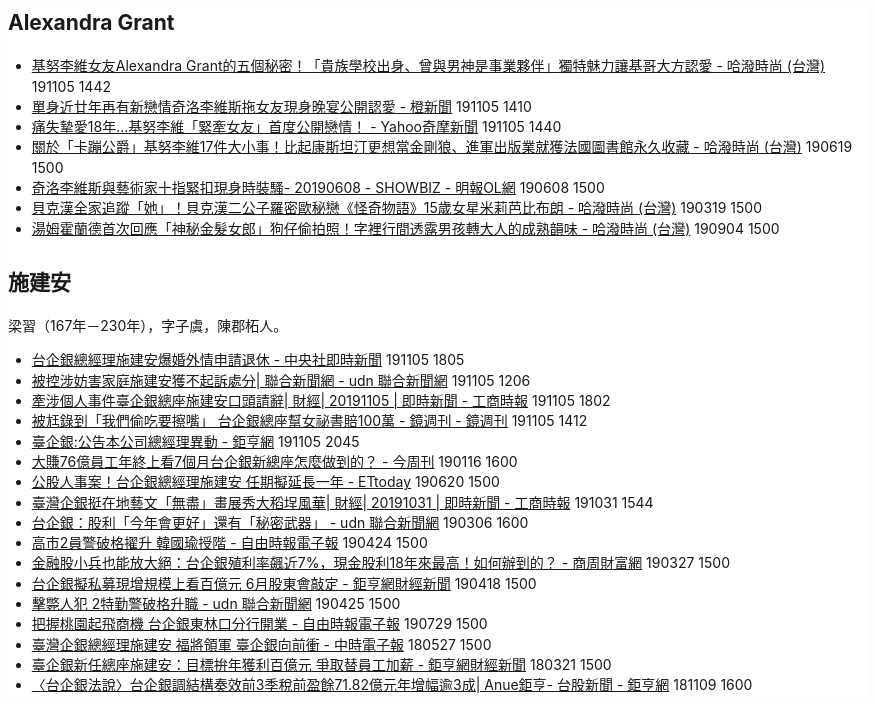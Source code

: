 ## Alexandra Grant


- [基努李維女友Alexandra Grant的五個秘密！「貴族學校出身、曾與男神是事業夥伴」獨特魅力讓基哥大方認愛 - 哈潑時尚 (台灣)](https://www.harpersbazaar.com/tw/celebrity/celebritynews/g27475943/alexandra-grant-keanu-reeves-girlfriend-fact/ "基努李維女友Alexandra Grant的五個秘密！「貴族學校出身、曾與男神是事業夥伴」獨特魅力讓基哥大方認愛 - 哈潑時尚 (台灣)") 191105 1442
- [單身近廿年再有新戀情奇洛李維斯拖女友現身晚宴公開認愛 - 橙新聞](http://www.orangenews.hk/officelady/system/2019/11/05/010130802.shtml "單身近廿年再有新戀情奇洛李維斯拖女友現身晚宴公開認愛 - 橙新聞") 191105 1410
- [痛失摯愛18年...基努李維「緊牽女友」首度公開戀情！ - Yahoo奇摩新聞](https://tw.news.yahoo.com/%E7%97%9B%E5%A4%B1%E6%91%AF%E6%84%9B-18-%E5%B9%B4%E5%9F%BA%E5%8A%AA%E6%9D%8E%E7%B6%AD%E7%B7%8A%E7%89%BD%E5%A5%B3%E5%8F%8B%E9%A6%96%E5%BA%A6%E5%85%AC%E9%96%8B%E6%88%80%E6%83%85-064036468.html "痛失摯愛18年...基努李維「緊牽女友」首度公開戀情！ - Yahoo奇摩新聞") 191105 1440
- [關於「卡蹦公爵」基努李維17件大小事！比起康斯坦汀更想當金剛狼、進軍出版業就獲法國圖書館永久收藏 - 哈潑時尚 (台灣)](https://www.harpersbazaar.com/tw/celebrity/celebritynews/g26958912/keanu-reeves-story/ "關於「卡蹦公爵」基努李維17件大小事！比起康斯坦汀更想當金剛狼、進軍出版業就獲法國圖書館永久收藏 - 哈潑時尚 (台灣)") 190619 1500
- [奇洛李維斯與藝術家十指緊扣現身時裝騷- 20190608 - SHOWBIZ - 明報OL網](https://ol.mingpao.com/ldy/showbiz/news/20190608/1559933388729/%E5%A5%87%E6%B4%9B%E6%9D%8E%E7%B6%AD%E6%96%AF%E8%88%87%E8%97%9D%E8%A1%93%E5%AE%B6-%E5%8D%81%E6%8C%87%E7%B7%8A%E6%89%A3%E7%8F%BE%E8%BA%AB%E6%99%82%E8%A3%9D%E9%A8%B7 "奇洛李維斯與藝術家十指緊扣現身時裝騷- 20190608 - SHOWBIZ - 明報OL網") 190608 1500
- [貝克漢全家追蹤「她」！貝克漢二公子羅密歐秘戀《怪奇物語》15歲女星米莉芭比布朗 - 哈潑時尚 (台灣)](https://www.harpersbazaar.com/tw/celebrity/celebritynews/g26865549/romeo-beckham-dating-millie-bobby-brown/ "貝克漢全家追蹤「她」！貝克漢二公子羅密歐秘戀《怪奇物語》15歲女星米莉芭比布朗 - 哈潑時尚 (台灣)") 190319 1500
- [湯姆霍蘭德首次回應「神秘金髮女郎」狗仔偷拍照！字裡行間透露男孩轉大人的成熟韻味 - 哈潑時尚 (台灣)](https://www.harpersbazaar.com/tw/celebrity/celebritynews/g28906819/tom-holland-responds-to-mystery-blonde/ "湯姆霍蘭德首次回應「神秘金髮女郎」狗仔偷拍照！字裡行間透露男孩轉大人的成熟韻味 - 哈潑時尚 (台灣)") 190904 1500

## 施建安

梁習（167年－230年），字子虞，陳郡柘人。
- [台企銀總經理施建安爆婚外情申請退休 - 中央社即時新聞](https://www.cna.com.tw/news/firstnews/201911050251.aspx "台企銀總經理施建安爆婚外情申請退休 - 中央社即時新聞") 191105 1805
- [被控涉妨害家庭施建安獲不起訴處分| 聯合新聞網 - udn 聯合新聞網](https://udn.com/news/story/7321/4145194 "被控涉妨害家庭施建安獲不起訴處分| 聯合新聞網 - udn 聯合新聞網") 191105 1206
- [牽涉個人事件臺企銀總座施建安口頭請辭| 財經| 20191105 | 即時新聞 - 工商時報](https://m.ctee.com.tw/livenews/aj/a95620002019110517492474?area= "牽涉個人事件臺企銀總座施建安口頭請辭| 財經| 20191105 | 即時新聞 - 工商時報") 191105 1802
- [被尪錄到「我們偷吃要擦嘴」 台企銀總座幫女祕書賠100萬 - 鏡週刊 - 鏡週刊](https://www.mirrormedia.mg/story/20191105edi016/ "被尪錄到「我們偷吃要擦嘴」 台企銀總座幫女祕書賠100萬 - 鏡週刊 - 鏡週刊") 191105 1412
- [臺企銀:公告本公司總經理異動 - 鉅亨網](https://m.cnyes.com/news/id/4405587 "臺企銀:公告本公司總經理異動 - 鉅亨網") 191105 2045
- [大賺76億員工年終上看7個月台企銀新總座怎麼做到的？ - 今周刊](https://www.businesstoday.com.tw/article/category/80408/post/201901160026 "大賺76億員工年終上看7個月台企銀新總座怎麼做到的？ - 今周刊") 190116 1600
- [公股人事案！台企銀總經理施建安 任期擬延長一年 - ETtoday](https://www.ettoday.net/news/20190620/1471359.htm "公股人事案！台企銀總經理施建安 任期擬延長一年 - ETtoday") 190620 1500
- [臺灣企銀挺在地藝文「無盡」畫展秀大稻埕風華| 財經| 20191031 | 即時新聞 - 工商時報](https://m.ctee.com.tw/livenews/aj/a95620002019103115404439?area= "臺灣企銀挺在地藝文「無盡」畫展秀大稻埕風華| 財經| 20191031 | 即時新聞 - 工商時報") 191031 1544
- [台企銀：股利「今年會更好」還有「秘密武器」 - udn 聯合新聞網](https://udn.com/news/story/7241/3679973 "台企銀：股利「今年會更好」還有「秘密武器」 - udn 聯合新聞網") 190306 1600
- [高市2員警破格擢升 韓國瑜授階 - 自由時報電子報](https://news.ltn.com.tw/news/society/breakingnews/2769164 "高市2員警破格擢升 韓國瑜授階 - 自由時報電子報") 190424 1500
- [金融股小兵也能放大絕：台企銀殖利率飆近7%，現金股利18年來最高！如何辦到的？ - 商周財富網](https://wealth.businessweekly.com.tw/m/GArticle.aspx?id=ARTL000133627 "金融股小兵也能放大絕：台企銀殖利率飆近7%，現金股利18年來最高！如何辦到的？ - 商周財富網") 190327 1500
- [台企銀擬私募現增規模上看百億元 6月股東會敲定 - 鉅亨網財經新聞](https://m.cnyes.com/news/id/4306152 "台企銀擬私募現增規模上看百億元 6月股東會敲定 - 鉅亨網財經新聞") 190418 1500
- [擊斃人犯 2特勤警破格升職 - udn 聯合新聞網](https://udn.com/news/story/11315/3775523 "擊斃人犯 2特勤警破格升職 - udn 聯合新聞網") 190425 1500
- [把握桃園起飛商機 台企銀東林口分行開業 - 自由時報電子報](https://ec.ltn.com.tw/article/breakingnews/2867421 "把握桃園起飛商機 台企銀東林口分行開業 - 自由時報電子報") 190729 1500
- [臺灣企銀總經理施建安 福將領軍 臺企銀向前衝 - 中時電子報](https://www.chinatimes.com/newspapers/20180527000234-260202 "臺灣企銀總經理施建安 福將領軍 臺企銀向前衝 - 中時電子報") 180527 1500
- [臺企銀新任總座施建安：目標拚年獲利百億元 爭取替員工加薪 - 鉅亨網財經新聞](https://m.cnyes.com/news/id/4072612 "臺企銀新任總座施建安：目標拚年獲利百億元 爭取替員工加薪 - 鉅亨網財經新聞") 180321 1500
- [〈台企銀法說〉台企銀調結構奏效前3季稅前盈餘71.82億元年增幅逾3成| Anue鉅亨- 台股新聞 - 鉅亨網](https://m.cnyes.com/news/id/4234814 "〈台企銀法說〉台企銀調結構奏效前3季稅前盈餘71.82億元年增幅逾3成| Anue鉅亨- 台股新聞 - 鉅亨網") 181109 1600